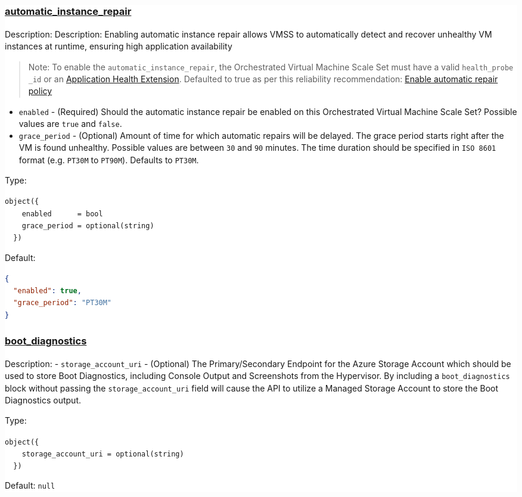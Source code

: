### <a name="input_automatic_instance_repair"></a> [automatic\_instance\_repair](#input\_automatic\_instance\_repair)

Description: Description: Enabling automatic instance repair allows VMSS to automatically detect and recover unhealthy VM instances at runtime, ensuring high application availability

> Note: To enable the `automatic_instance_repair`, the Orchestrated Virtual Machine Scale Set must have a valid `health_probe_id` or an [Application Health Extension](https://docs.microsoft.com/azure/virtual-machine-scale-sets/virtual-machine-scale-sets-health-extension).  Defaulted to true as per this reliability recommendation: [Enable automatic repair policy](https://learn.microsoft.com/en-us/azure/reliability/reliability-virtual-machine-scale-sets?tabs=graph-4%2Cgraph-1%2Cgraph-2%2Cgraph-3%2Cgraph-5%2Cgraph-6%2Cportal#-enable-automatic-repair-policy)

 - `enabled` - (Required) Should the automatic instance repair be enabled on this Orchestrated Virtual Machine Scale Set? Possible values are `true` and `false`.
 - `grace_period` - (Optional) Amount of time for which automatic repairs will be delayed. The grace period starts right after the VM is found unhealthy. Possible values are between `30` and `90` minutes. The time duration should be specified in `ISO 8601` format (e.g. `PT30M` to `PT90M`). Defaults to `PT30M`.

Type:

```hcl
object({
    enabled      = bool
    grace_period = optional(string)
  })
```

Default:

```json
{
  "enabled": true,
  "grace_period": "PT30M"
}
```

### <a name="input_boot_diagnostics"></a> [boot\_diagnostics](#input\_boot\_diagnostics)

Description: - `storage_account_uri` - (Optional) The Primary/Secondary Endpoint for the Azure Storage Account which should be used to store Boot Diagnostics, including Console Output and Screenshots from the Hypervisor. By including a `boot_diagnostics` block without passing the `storage_account_uri` field will cause the API to utilize a Managed Storage Account to store the Boot Diagnostics output.

Type:

```hcl
object({
    storage_account_uri = optional(string)
  })
```

Default: `null`
